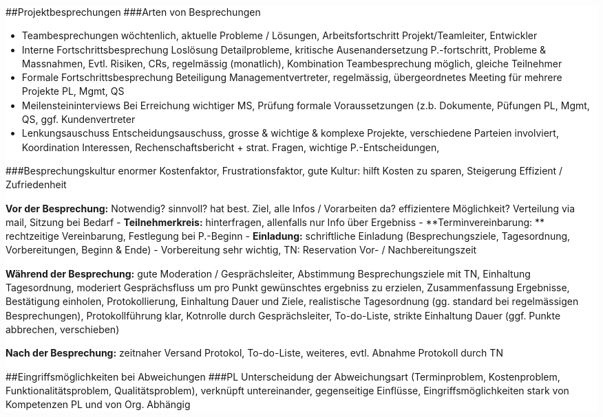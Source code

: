 ##Projektbesprechungen
###Arten von Besprechungen
  * Teambesprechungen
    wöchtenlich, aktuelle Probleme / Lösungen, Arbeitsfortschritt
    Projekt/Teamleiter, Entwickler
  * Interne Fortschrittsbesprechung
    Loslösung Detailprobleme, kritische Ausenandersetzung P.-fortschritt, Probleme & Massnahmen, Evtl. Risiken, CRs, regelmässig (monatlich), Kombination Teambesprechung möglich, gleiche Teilnehmer
  * Formale Fortschrittsbesprechung
    Beteiligung Managementvertreter, regelmässig, übergeordnetes Meeting für mehrere Projekte
    PL, Mgmt, QS
  * Meilensteininterviews
    Bei Erreichung wichtiger MS, Prüfung formale Voraussetzungen (z.b. Dokumente, Püfungen
    PL, Mgmt, QS, ggf. Kundenvertreter
  * Lenkungsauschuss
    Entscheidungsauschuss, grosse & wichtige & komplexe Projekte, verschiedene Parteien involviert, Koordination Interessen, Rechenschaftsbericht + strat. Fragen, wichtige P.-Entscheidungen,

###Besprechungskultur
enormer Kostenfaktor, Frustrationsfaktor, gute Kultur: hilft Kosten zu sparen, Steigerung Effizient / Zufriedenheit

**Vor der Besprechung:** Notwendig? sinnvoll? hat best. Ziel, alle Infos / Vorarbeiten da? effizientere Möglichkeit? Verteilung via mail, Sitzung bei Bedarf - **Teilnehmerkreis:** hinterfragen, allenfalls nur Info über Ergebniss - **Terminvereinbarung: ** rechtzeitige Vereinbarung, Festlegung bei P.-Beginn - **Einladung:** schriftliche Einladung (Besprechungsziele, Tagesordnung, Vorbereitungen, Beginn & Ende) - Vorbereitung sehr wichtig, TN: Reservation Vor- / Nachbereitungszeit

**Während der Besprechung:** gute Moderation / Gesprächsleiter, Abstimmung Besprechungsziele mit TN, Einhaltung Tagesordnung, moderiert Gesprächsfluss um pro Punkt gewünschtes ergebniss zu erzielen, Zusammenfassung Ergebnisse, Bestätigung einholen, Protokollierung, Einhaltung Dauer und Ziele, realistische Tagesordnung (gg. standard bei regelmässigen Besprechungen), Protokollführung klar, Kotnrolle durch Gesprächsleiter, To-do-Liste, strikte Einhaltung Dauer (ggf. Punkte abbrechen, verschieben)

**Nach der Besprechung:** zeitnaher Versand Protokol, To-do-Liste, weiteres, evtl. Abnahme Protokoll durch TN

##Eingriffsmöglichkeiten bei Abweichungen
###PL
Unterscheidung der Abweichungsart (Terminproblem, Kostenproblem, Funktionalitätsproblem, Qualitätsproblem), verknüpft untereinander, gegenseitige Einflüsse, Eingriffsmöglichkeiten stark von Kompetenzen PL und von Org. Abhängig
